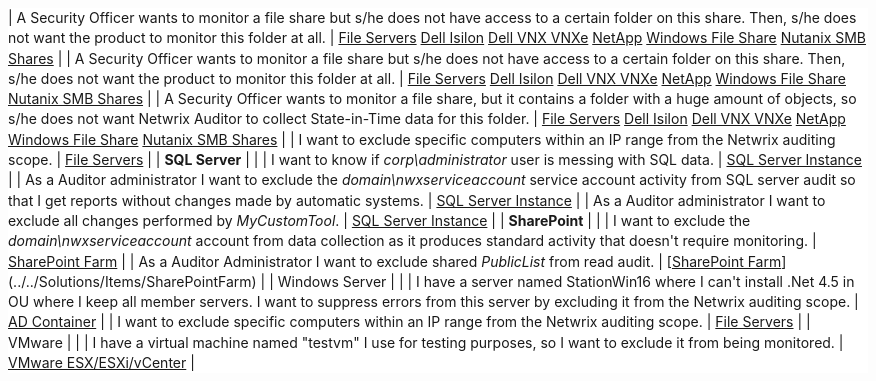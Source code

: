 | A Security Officer wants to monitor a file share but s/he does not have access to a certain folder on this share. Then, s/he does not want the product to monitor this folder at all. | [File Servers](FileServers/Overview.htm#Computer "Computer")  [Dell Isilon](FileServers/Overview.htm#Dell "Dell Isilon")  [Dell VNX VNXe](FileServers/Overview.htm#Dell2 "Dell VNX VNXe")  [NetApp](FileServers/Overview.htm#NetApp "NetApp")  [Windows File Share](FileServers/Scope.htm#Windows "Windows File Share")  [Nutanix SMB Shares](FileServers/Overview.htm#Nutanix "Nutanix SMB Shares") |
| A Security Officer wants to monitor a file share but s/he does not have access to a certain folder on this share. Then, s/he does not want the product to monitor this folder at all. | [File Servers](FileServers/Overview.htm#Computer "Computer")  [Dell Isilon](FileServers/Overview.htm#Dell "Dell Isilon")  [Dell VNX VNXe](FileServers/Overview.htm#Dell2 "Dell VNX VNXe")  [NetApp](FileServers/Overview.htm#NetApp "NetApp")  [Windows File Share](FileServers/Scope.htm#Windows "Windows File Share")  [Nutanix SMB Shares](FileServers/Overview.htm#Nutanix "Nutanix SMB Shares") |
| A Security Officer wants to monitor a file share, but it contains a folder with a huge amount of objects, so s/he does not want Netwrix Auditor to collect State-in-Time data for this folder. | [File Servers](FileServers/Overview.htm#Computer "Computer")  [Dell Isilon](FileServers/Overview.htm#Dell "Dell Isilon")  [Dell VNX VNXe](FileServers/Overview.htm#Dell2 "Dell VNX VNXe")  [NetApp](FileServers/Overview.htm#NetApp "NetApp")  [Windows File Share](FileServers/Scope.htm#Windows "Windows File Share")  [Nutanix SMB Shares](FileServers/Overview.htm#Nutanix "Nutanix SMB Shares") |
| I want to exclude specific computers within an IP range from the Netwrix auditing scope. | [File Servers](FileServers/Overview.htm#IP "IP Range") |
| **SQL Server** | |
| I want to know if *corp\administrator* user is messing with SQL data. | [SQL Server Instance](SQLServer/Items.htm#SQL "SQL Server Instance") |
| As a Auditor administrator I want to exclude the *domain\nwxserviceaccount* service account activity from SQL server audit so that I get reports without changes made by automatic systems. | [SQL Server Instance](SQLServer/Items.htm#SQL "SQL Server Instance") |
| As a Auditor administrator I want to exclude all changes performed by *MyCustomTool*. | [SQL Server Instance](SQLServer/Items.htm#SQL "SQL Server Instance") |
| **SharePoint** | |
| I want to exclude the *domain\nwxserviceaccount* account from data collection as it produces standard activity that doesn't require monitoring. | [SharePoint Farm](SharePoint/Overview.htm#SharePoi "SharePoint Farm") |
| As a Auditor Administrator I want to exclude shared *PublicList* from read audit. | [[SharePoint Farm](SharePoint/Overview.htm#SharePoi "SharePoint Farm")](../../Solutions/Items/SharePointFarm) |
| Windows Server | |
| I have a server named StationWin16 where I can't install .Net 4.5 in OU where I keep all member servers. I want to suppress errors from this server by excluding it from the Netwrix auditing scope. | [AD Container](ActiveDirectory/Overview.htm#AD "AD Container") |
| I want to exclude specific computers within an IP range from the Netwrix auditing scope. | [File Servers](FileServers/Overview.htm#IP "IP Range") |
| VMware | |
| I have a virtual machine named "testvm" I use for testing purposes, so I want to exclude it from being monitored. | [VMware ESX/ESXi/vCenter](VMware/Overview.htm#VMware "VMware ESX/ESXi/vCenter") |